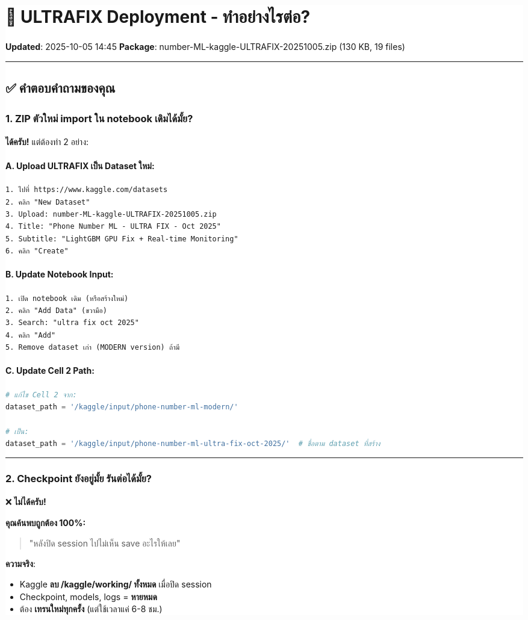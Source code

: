 # 🚀 ULTRAFIX Deployment - ทำอย่างไรต่อ?

**Updated**: 2025-10-05 14:45
**Package**: number-ML-kaggle-ULTRAFIX-20251005.zip (130 KB, 19 files)

---

## ✅ คำตอบคำถามของคุณ

### 1. ZIP ตัวใหม่ import ใน notebook เดิมได้มั้ย?

**ได้ครับ!** แต่ต้องทำ 2 อย่าง:

#### A. Upload ULTRAFIX เป็น Dataset ใหม่:
```
1. ไปที่ https://www.kaggle.com/datasets
2. คลิก "New Dataset"
3. Upload: number-ML-kaggle-ULTRAFIX-20251005.zip
4. Title: "Phone Number ML - ULTRA FIX - Oct 2025"
5. Subtitle: "LightGBM GPU Fix + Real-time Monitoring"
6. คลิก "Create"
```

#### B. Update Notebook Input:
```
1. เปิด notebook เดิม (หรือสร้างใหม่)
2. คลิก "Add Data" (ขวามือ)
3. Search: "ultra fix oct 2025"
4. คลิก "Add"
5. Remove dataset เก่า (MODERN version) ถ้ามี
```

#### C. Update Cell 2 Path:
```python
# แก้ไข Cell 2 จาก:
dataset_path = '/kaggle/input/phone-number-ml-modern/'

# เป็น:
dataset_path = '/kaggle/input/phone-number-ml-ultra-fix-oct-2025/'  # ชื่อตาม dataset ที่สร้าง
```

---

### 2. Checkpoint ยังอยู่มั้ย รันต่อได้มั้ย?

❌ **ไม่ได้ครับ!**

**คุณค้นพบถูกต้อง 100%:**
> "หลังปิด session ไปไม่เห็น save อะไรให้เลย"

**ความจริง**:
- Kaggle **ลบ /kaggle/working/ ทั้งหมด** เมื่อปิด session
- Checkpoint, models, logs = **หายหมด**
- ต้อง **เทรนใหม่ทุกครั้ง** (แต่ใช้เวลาแค่ 6-8 ชม.)
